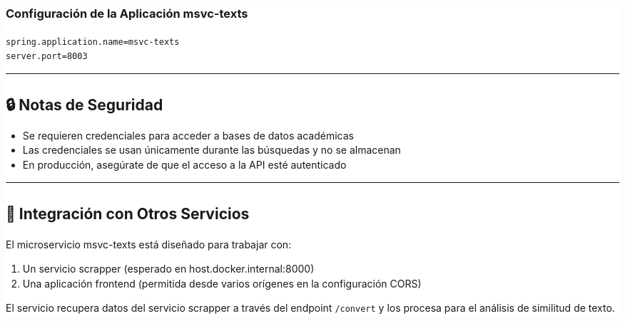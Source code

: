 ### Configuración de la Aplicación msvc-texts

```properties
spring.application.name=msvc-texts
server.port=8003
```

---

## 🔒 Notas de Seguridad

- Se requieren credenciales para acceder a bases de datos académicas
- Las credenciales se usan únicamente durante las búsquedas y no se almacenan
- En producción, asegúrate de que el acceso a la API esté autenticado

---

## 🔄 Integración con Otros Servicios

El microservicio msvc-texts está diseñado para trabajar con:
1. Un servicio scrapper (esperado en host.docker.internal:8000)
2. Una aplicación frontend (permitida desde varios orígenes en la configuración CORS)

El servicio recupera datos del servicio scrapper a través del endpoint `/convert` y los procesa para el análisis de similitud de texto.
